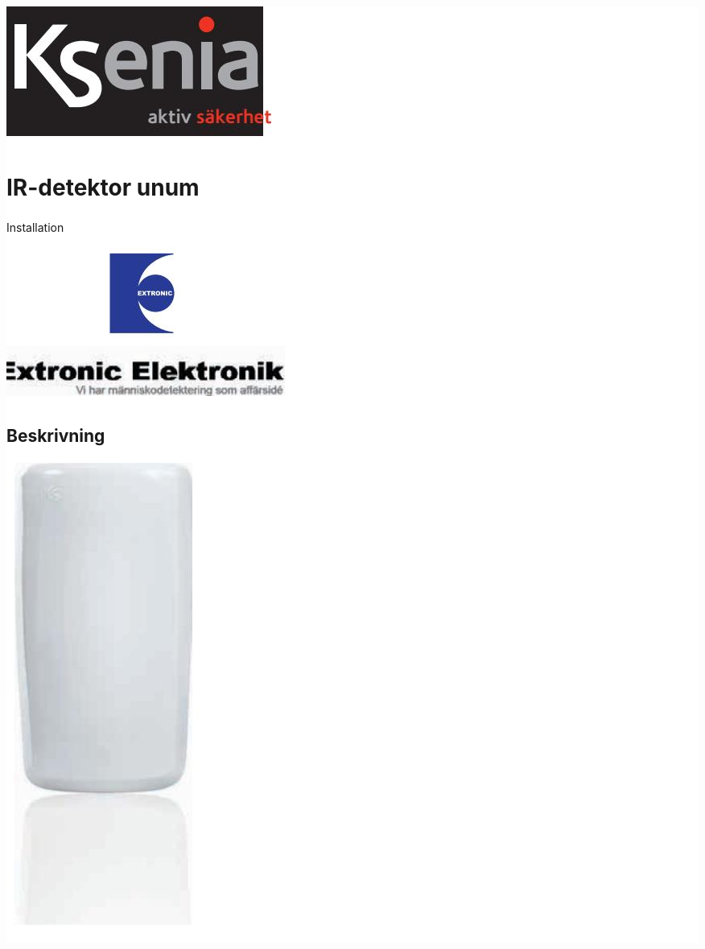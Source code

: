 ![](_page_0_Picture_1.jpeg)

# IR-detektor unum

Installation

![](_page_0_Picture_4.jpeg)

## **Beskrivning**

![](_page_1_Picture_3.jpeg)
